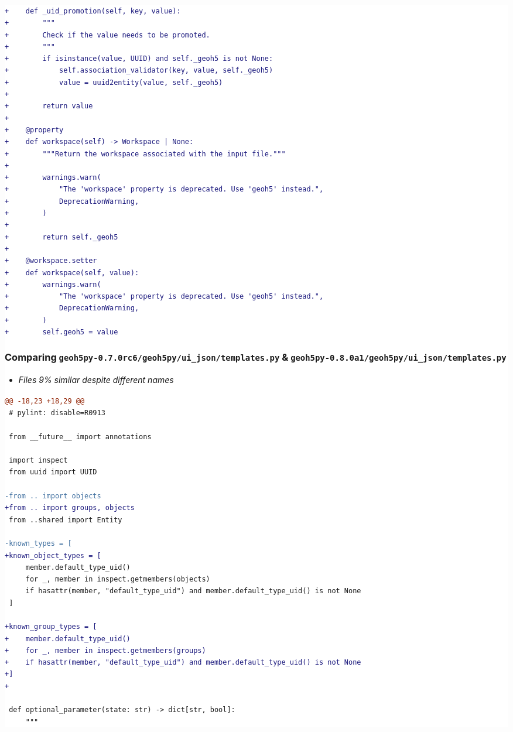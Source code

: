 ```diff
+    def _uid_promotion(self, key, value):
+        """
+        Check if the value needs to be promoted.
+        """
+        if isinstance(value, UUID) and self._geoh5 is not None:
+            self.association_validator(key, value, self._geoh5)
+            value = uuid2entity(value, self._geoh5)
+
+        return value
+
+    @property
+    def workspace(self) -> Workspace | None:
+        """Return the workspace associated with the input file."""
+
+        warnings.warn(
+            "The 'workspace' property is deprecated. Use 'geoh5' instead.",
+            DeprecationWarning,
+        )
+
+        return self._geoh5
+
+    @workspace.setter
+    def workspace(self, value):
+        warnings.warn(
+            "The 'workspace' property is deprecated. Use 'geoh5' instead.",
+            DeprecationWarning,
+        )
+        self.geoh5 = value
```

### Comparing `geoh5py-0.7.0rc6/geoh5py/ui_json/templates.py` & `geoh5py-0.8.0a1/geoh5py/ui_json/templates.py`

 * *Files 9% similar despite different names*

```diff
@@ -18,23 +18,29 @@
 # pylint: disable=R0913
 
 from __future__ import annotations
 
 import inspect
 from uuid import UUID
 
-from .. import objects
+from .. import groups, objects
 from ..shared import Entity
 
-known_types = [
+known_object_types = [
     member.default_type_uid()
     for _, member in inspect.getmembers(objects)
     if hasattr(member, "default_type_uid") and member.default_type_uid() is not None
 ]
 
+known_group_types = [
+    member.default_type_uid()
+    for _, member in inspect.getmembers(groups)
+    if hasattr(member, "default_type_uid") and member.default_type_uid() is not None
+]
+
 
 def optional_parameter(state: str) -> dict[str, bool]:
     """
```